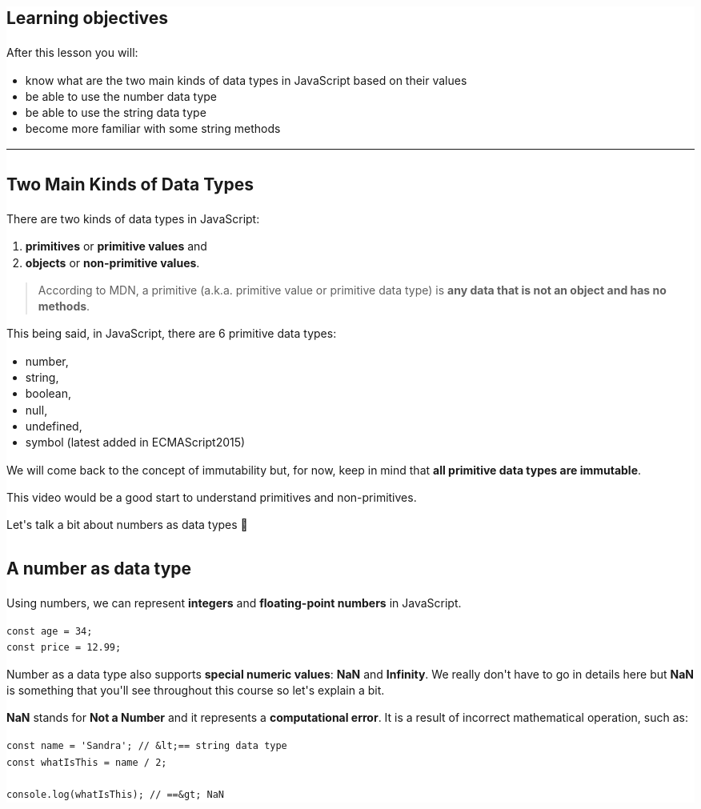 ## **Learning objectives**

After this lesson you will:

- know what are the two main kinds of data types in JavaScript based on their values
- be able to use the number data type
- be able to use the string data type
- become more familiar with some string methods

---

## **Two Main Kinds of Data Types**

There are two kinds of data types in JavaScript:

1.  **primitives** or **primitive values** and
2.  **objects** or **non-primitive values**.

> According to MDN, a primitive (a.k.a. primitive value or primitive data type) is **any data that is not an object and has no methods**.

This being said, in JavaScript, there are 6 primitive data types:

- number,
- string,
- boolean,
- null,
- undefined,
- symbol (latest added in ECMAScript2015)

We will come back to the concept of immutability but, for now, keep in mind that **all primitive data types are immutable**.

This video would be a good start to understand primitives and non-primitives.

Let's talk a bit about numbers as data types 🔢

## **A number as data type**

Using numbers, we can represent **integers** and **floating-point numbers** in JavaScript.

```
const age = 34;
const price = 12.99;
```

Number as a data type also supports **special numeric values**: **NaN** and **Infinity**. We really don't have to go in details here but **NaN** is something that you'll see throughout this course so let's explain a bit.

**NaN** stands for **Not a Number** and it represents a **computational error**. It is a result of incorrect mathematical operation, such as:

```
const name = 'Sandra'; // &lt;== string data type
const whatIsThis = name / 2;

console.log(whatIsThis); // ==&gt; NaN
```
